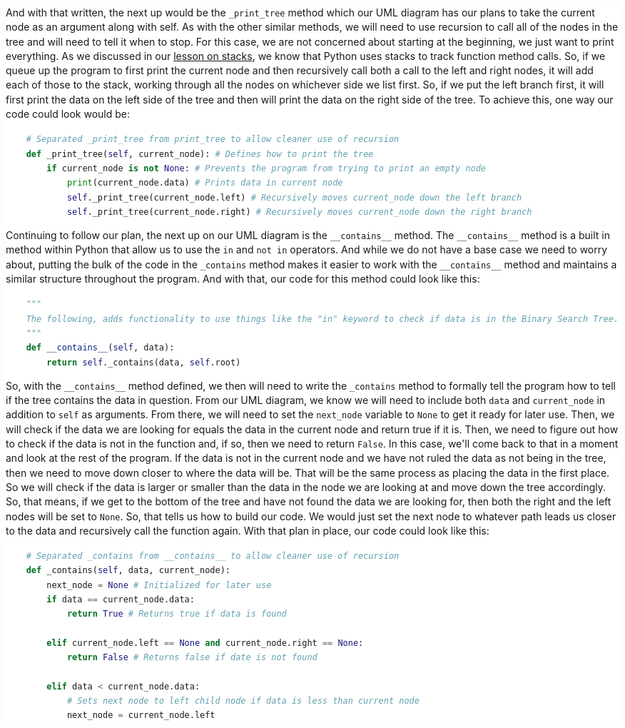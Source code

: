 And with that written, the next up would be the `_print_tree` method which our UML diagram has our plans to take the current node as an argument along with self. As with the other similar methods, we will need to use recursion to call all of the nodes in the tree and will need to tell it when to stop. For this case, we are not concerned about starting at the beginning, we just want to print everything. As we discussed in our [lesson on stacks](1-stacks.md), we know that Python uses stacks to track function method calls. So, if we queue up the program to first print the current node and then recursively call both a call to the left and right nodes, it will add each of those to the stack, working through all the nodes on whichever side we list first. So, if we put the left branch first, it will first print the data on the left side of the tree and then will print the data on the right side of the tree. To achieve this, one way our code could look would be:

``` Python
    # Separated _print_tree from print_tree to allow cleaner use of recursion
    def _print_tree(self, current_node): # Defines how to print the tree
        if current_node is not None: # Prevents the program from trying to print an empty node
            print(current_node.data) # Prints data in current node
            self._print_tree(current_node.left) # Recursively moves current_node down the left branch
            self._print_tree(current_node.right) # Recursively moves current_node down the right branch
```

Continuing to follow our plan, the next up on our UML diagram is the `__contains__` method. The `__contains__` method is a built in method within Python that allow us to use the `in` and `not in` operators. And while we do not have a base case we need to worry about, putting the bulk of the code in the `_contains` method makes it easier to work with the `__contains__` method and maintains a similar structure throughout the program. And with that, our code for this method could look like this:

``` Python
    """
    The following, adds functionality to use things like the "in" keyword to check if data is in the Binary Search Tree.
    """
    def __contains__(self, data): 
        return self._contains(data, self.root)
```

So, with the `__contains__` method defined, we then will need to write the `_contains` method to formally tell the program how to tell if the tree contains the data in question. From our UML diagram, we know we will need to include both `data` and `current_node` in addition to `self` as arguments. From there, we will need to set the `next_node` variable to `None` to get it ready for later use. Then, we will check if the data we are looking for equals the data in the current node and return true if it is. Then, we need to figure out how to check if the data is not in the function and, if so, then we need to return `False`. In this case, we'll come back to that in a moment and look at the rest of the program. If the data is not in the current node and we have not ruled the data as not being in the tree, then we need to move down closer to where the data will be. That will be the same process as placing the data in the first place. So we will check if the data is larger or smaller than the data in the node we are looking at and move down the tree accordingly. So, that means, if we get to the bottom of the tree and have not found the data we are looking for, then both the right and the left nodes will be set to `None`. So, that tells us how to build our code. We would just set the next node to whatever path leads us closer to the data and recursively call the function again. With that plan in place, our code could look like this: 

``` Python
    # Separated _contains from __contains__ to allow cleaner use of recursion
    def _contains(self, data, current_node):
        next_node = None # Initialized for later use
        if data == current_node.data:
            return True # Returns true if data is found
        
        elif current_node.left == None and current_node.right == None:
            return False # Returns false if date is not found
        
        elif data < current_node.data: 
            # Sets next node to left child node if data is less than current node
            next_node = current_node.left 

```